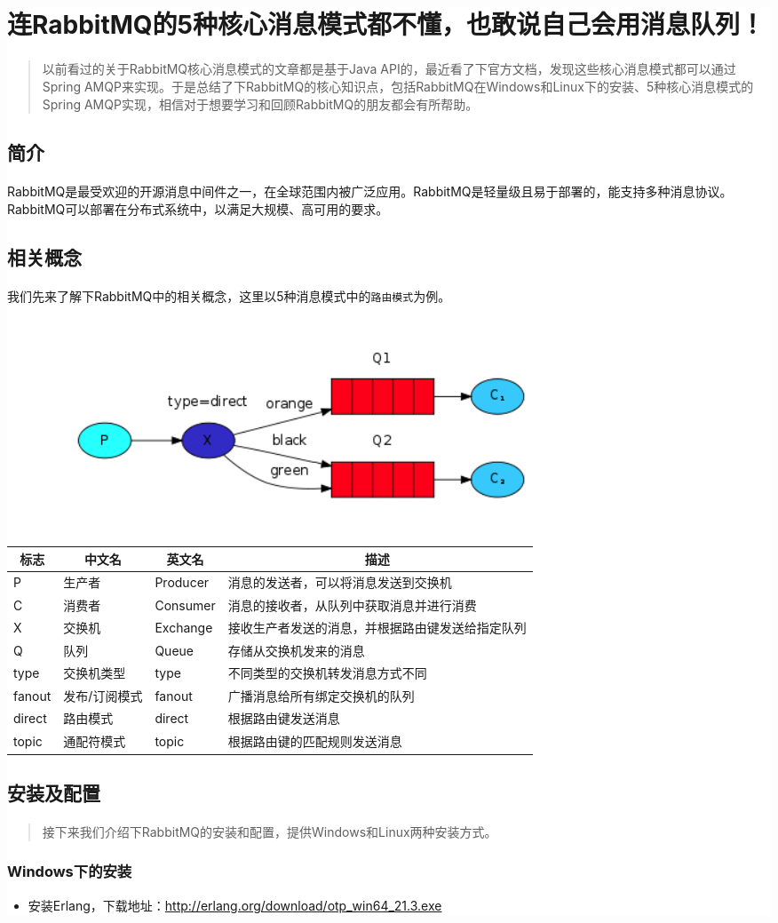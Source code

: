 

# 连RabbitMQ的5种核心消息模式都不懂，也敢说自己会用消息队列！

> 以前看过的关于RabbitMQ核心消息模式的文章都是基于Java API的，最近看了下官方文档，发现这些核心消息模式都可以通过Spring AMQP来实现。于是总结了下RabbitMQ的核心知识点，包括RabbitMQ在Windows和Linux下的安装、5种核心消息模式的Spring AMQP实现，相信对于想要学习和回顾RabbitMQ的朋友都会有所帮助。

## 简介

RabbitMQ是最受欢迎的开源消息中间件之一，在全球范围内被广泛应用。RabbitMQ是轻量级且易于部署的，能支持多种消息协议。RabbitMQ可以部署在分布式系统中，以满足大规模、高可用的要求。

## 相关概念

我们先来了解下RabbitMQ中的相关概念，这里以5种消息模式中的`路由模式`为例。

![](../images/rabbitmq_start_01.png)

标志 | 中文名 | 英文名| 描述
----|----|----|----
P	|生产者	|Producer |消息的发送者，可以将消息发送到交换机
C	|消费者	|Consumer |消息的接收者，从队列中获取消息并进行消费
X	|交换机	|Exchange |接收生产者发送的消息，并根据路由键发送给指定队列
Q	|队列	|Queue |存储从交换机发来的消息
type | 交换机类型 |type | 不同类型的交换机转发消息方式不同
fanout | 发布/订阅模式 |fanout | 广播消息给所有绑定交换机的队列
direct | 路由模式 |direct | 根据路由键发送消息
topic | 通配符模式 |topic | 根据路由键的匹配规则发送消息

## 安装及配置

> 接下来我们介绍下RabbitMQ的安装和配置，提供Windows和Linux两种安装方式。

### Windows下的安装

- 安装Erlang，下载地址：http://erlang.org/download/otp_win64_21.3.exe
